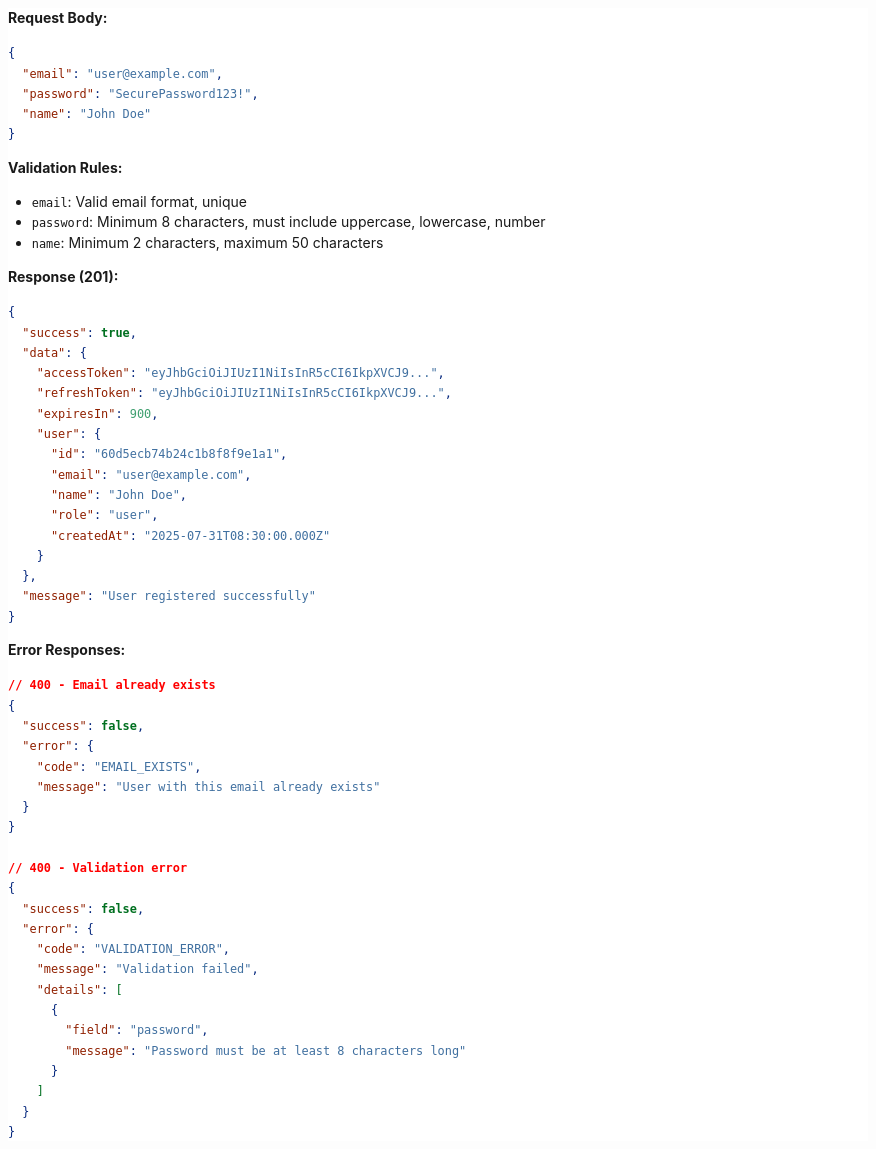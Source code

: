 **Request Body:**
```json
{
  "email": "user@example.com",
  "password": "SecurePassword123!",
  "name": "John Doe"
}
```

**Validation Rules:**
- `email`: Valid email format, unique
- `password`: Minimum 8 characters, must include uppercase, lowercase, number
- `name`: Minimum 2 characters, maximum 50 characters

**Response (201):**
```json
{
  "success": true,
  "data": {
    "accessToken": "eyJhbGciOiJIUzI1NiIsInR5cCI6IkpXVCJ9...",
    "refreshToken": "eyJhbGciOiJIUzI1NiIsInR5cCI6IkpXVCJ9...",
    "expiresIn": 900,
    "user": {
      "id": "60d5ecb74b24c1b8f8f9e1a1",
      "email": "user@example.com",
      "name": "John Doe",
      "role": "user",
      "createdAt": "2025-07-31T08:30:00.000Z"
    }
  },
  "message": "User registered successfully"
}
```

**Error Responses:**
```json
// 400 - Email already exists
{
  "success": false,
  "error": {
    "code": "EMAIL_EXISTS",
    "message": "User with this email already exists"
  }
}

// 400 - Validation error
{
  "success": false,
  "error": {
    "code": "VALIDATION_ERROR",
    "message": "Validation failed",
    "details": [
      {
        "field": "password",
        "message": "Password must be at least 8 characters long"
      }
    ]
  }
}
```
